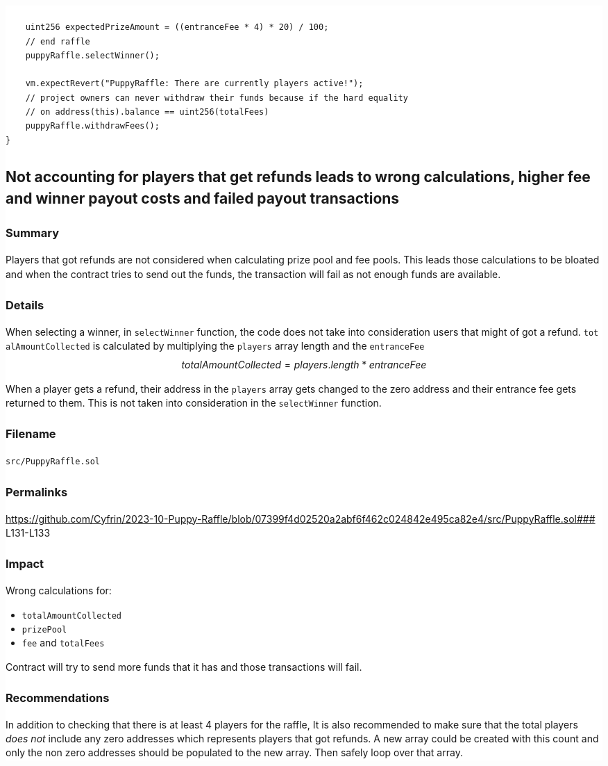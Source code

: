 ```solidity

	uint256 expectedPrizeAmount = ((entranceFee * 4) * 20) / 100;
	// end raffle
	puppyRaffle.selectWinner();

	vm.expectRevert("PuppyRaffle: There are currently players active!");
	// project owners can never withdraw their funds because if the hard equality
	// on address(this).balance == uint256(totalFees)
	puppyRaffle.withdrawFees();
}
```

## Not accounting for players that get refunds leads to wrong calculations, higher fee and winner payout costs and failed payout transactions

###  Summary
Players that got refunds are not considered when calculating prize pool and fee pools. This leads those calculations to be bloated and when the contract tries to send out the funds, the transaction will fail as not enough funds are available.

###  Details
When selecting a winner, in `selectWinner` function, the code does not take into consideration users that might of got a refund. `totalAmountCollected` is calculated by multiplying the `players` array length and the `entranceFee`
$$ totalAmountCollected = players.length * entranceFee $$

When a player gets a refund, their address in the `players` array gets changed to the zero address and their entrance fee gets returned to them. This is not taken into consideration in the `selectWinner` function.

###  Filename
`src/PuppyRaffle.sol`

###  Permalinks
https://github.com/Cyfrin/2023-10-Puppy-Raffle/blob/07399f4d02520a2abf6f462c024842e495ca82e4/src/PuppyRaffle.sol### L131-L133

###  Impact
Wrong calculations for:
* `totalAmountCollected`
* `prizePool`
* `fee` and `totalFees`

Contract will try to send more funds that it has and those transactions will fail.

###  Recommendations
In addition to checking that there is at least 4 players for the raffle, It is also recommended to make sure that the total players *does not* include any zero addresses which represents players that got refunds. A new array could be created with this count and only the non zero addresses should be populated to the new array. Then safely loop over that array.
